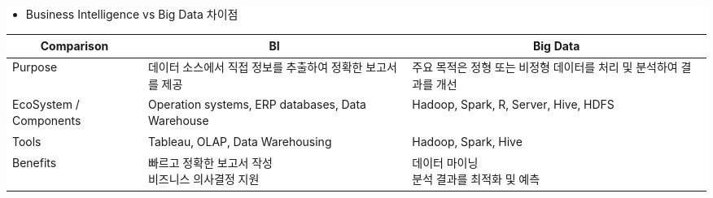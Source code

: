 * Business Intelligence vs Big Data 차이점

| Comparison | BI | Big Data |
| --- | --- | --- |
| Purpose | 데이터 소스에서 직접 정보를 추출하여 정확한 보고서를 제공 | 주요 목적은 정형 또는 비정형 데이터를 처리 및 분석하여 결과를 개선 |
| EcoSystem / Components | Operation systems, ERP databases, Data Warehouse | Hadoop, Spark, R, Server, Hive, HDFS | 
| Tools | Tableau, OLAP, Data Warehousing | Hadoop, Spark, Hive | 
| Benefits | 빠르고 정확한 보고서 작성 <br> 비즈니스 의사결정 지원 | 데이터 마이닝 <br> 분석 결과를 최적화 및 예측 |
